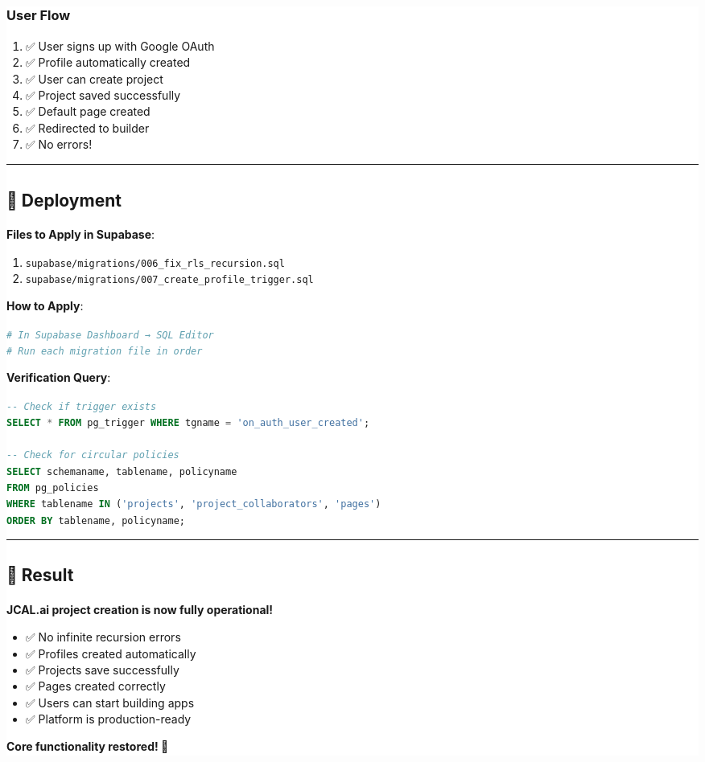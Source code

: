 ### User Flow

1. ✅ User signs up with Google OAuth
2. ✅ Profile automatically created
3. ✅ User can create project
4. ✅ Project saved successfully
5. ✅ Default page created
6. ✅ Redirected to builder
7. ✅ No errors!

---

## 🚀 Deployment

**Files to Apply in Supabase**:
1. `supabase/migrations/006_fix_rls_recursion.sql`
2. `supabase/migrations/007_create_profile_trigger.sql`

**How to Apply**:
```bash
# In Supabase Dashboard → SQL Editor
# Run each migration file in order
```

**Verification Query**:
```sql
-- Check if trigger exists
SELECT * FROM pg_trigger WHERE tgname = 'on_auth_user_created';

-- Check for circular policies
SELECT schemaname, tablename, policyname 
FROM pg_policies 
WHERE tablename IN ('projects', 'project_collaborators', 'pages')
ORDER BY tablename, policyname;
```

---

## 🎉 Result

**JCAL.ai project creation is now fully operational!**

- ✅ No infinite recursion errors
- ✅ Profiles created automatically  
- ✅ Projects save successfully
- ✅ Pages created correctly
- ✅ Users can start building apps
- ✅ Platform is production-ready

**Core functionality restored! 🚀**

